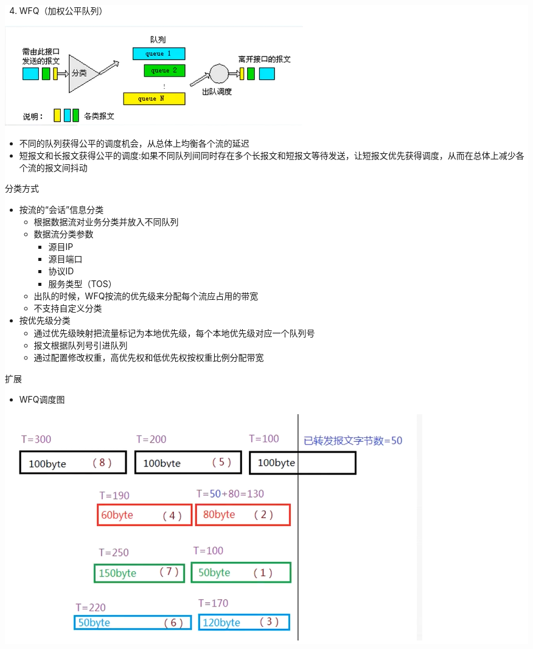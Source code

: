 4. WFQ（加权公平队列）

![命令](../imgs/QOS/WFQ.png)

- 不同的队列获得公平的调度机会，从总体上均衡各个流的延迟
- 短报文和长报文获得公平的调度:如果不同队列间同时存在多个长报文和短报文等待发送，让短报文优先获得调度，从而在总体上减少各个流的报文间抖动

分类方式
- 按流的“会话”信息分类
  - 根据数据流对业务分类并放入不同队列
  - 数据流分类参数
    - 源目IP
    - 源目端口
    - 协议ID
    - 服务类型（TOS）
  - 出队的时候，WFQ按流的优先级来分配每个流应占用的带宽 
  - 不支持自定义分类
- 按优先级分类
  - 通过优先级映射把流量标记为本地优先级，每个本地优先级对应一个队列号
  - 报文根据队列号引进队列
  - 通过配置修改权重，高优先权和低优先权按权重比例分配带宽

扩展 
- WFQ调度图

![命令](../imgs/QOS/WFQ调度图.png)

